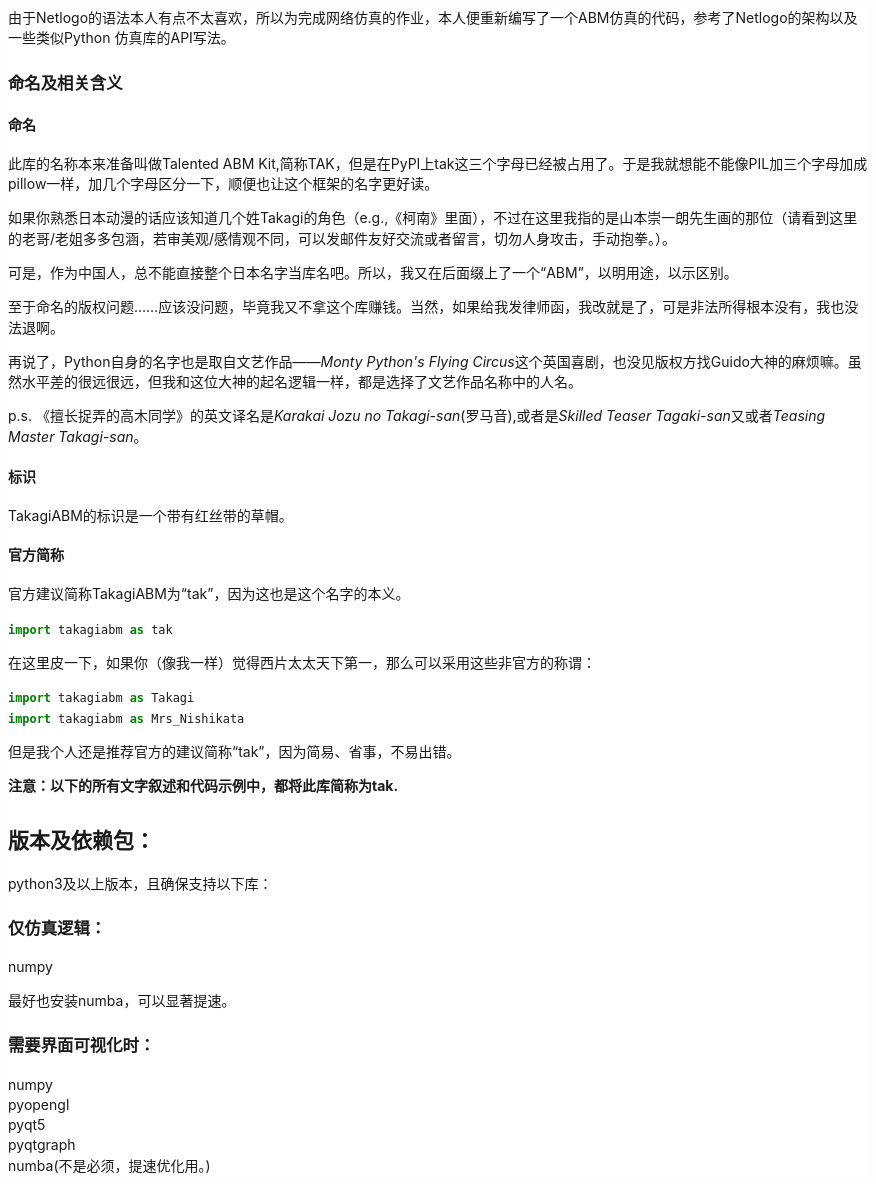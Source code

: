 由于Netlogo的语法本人有点不太喜欢，所以为完成网络仿真的作业，本人便重新编写了一个ABM仿真的代码，参考了Netlogo的架构以及一些类似Python 仿真库的API写法。

### 命名及相关含义
#### 命名
此库的名称本来准备叫做Talented ABM Kit,简称TAK，但是在PyPI上tak这三个字母已经被占用了。于是我就想能不能像PIL加三个字母加成pillow一样，加几个字母区分一下，顺便也让这个框架的名字更好读。      

如果你熟悉日本动漫的话应该知道几个姓Takagi的角色（e.g.,《柯南》里面），不过在这里我指的是山本崇一朗先生画的那位（请看到这里的老哥/老姐多多包涵，若审美观/感情观不同，可以发邮件友好交流或者留言，切勿人身攻击，手动抱拳。）。    

可是，作为中国人，总不能直接整个日本名字当库名吧。所以，我又在后面缀上了一个“ABM”，以明用途，以示区别。

 至于命名的版权问题……应该没问题，毕竟我又不拿这个库赚钱。当然，如果给我发律师函，我改就是了，可是非法所得根本没有，我也没法退啊。

再说了，Python自身的名字也是取自文艺作品——*Monty Python's Flying Circus*这个英国喜剧，也没见版权方找Guido大神的麻烦嘛。虽然水平差的很远很远，但我和这位大神的起名逻辑一样，都是选择了文艺作品名称中的人名。

p.s. 《擅长捉弄的高木同学》的英文译名是*Karakai Jozu no Takagi-san*(罗马音),或者是*Skilled Teaser Tagaki-san*又或者*Teasing Master Takagi-san*。


#### 标识
TakagiABM的标识是一个带有红丝带的草帽。
#### 官方简称
官方建议简称TakagiABM为“tak”，因为这也是这个名字的本义。

```python
import takagiabm as tak
```
在这里皮一下，如果你（像我一样）觉得西片太太天下第一，那么可以采用这些非官方的称谓：

```python
import takagiabm as Takagi
import takagiabm as Mrs_Nishikata
```

但是我个人还是推荐官方的建议简称“tak”，因为简易、省事，不易出错。

**注意：以下的所有文字叙述和代码示例中，都将此库简称为tak.**



## 版本及依赖包：

python3及以上版本，且确保支持以下库：

### 仅仿真逻辑：

numpy

最好也安装numba，可以显著提速。

### 需要界面可视化时：

numpy  
pyopengl  
pyqt5  
pyqtgraph    
numba(不是必须，提速优化用。)
